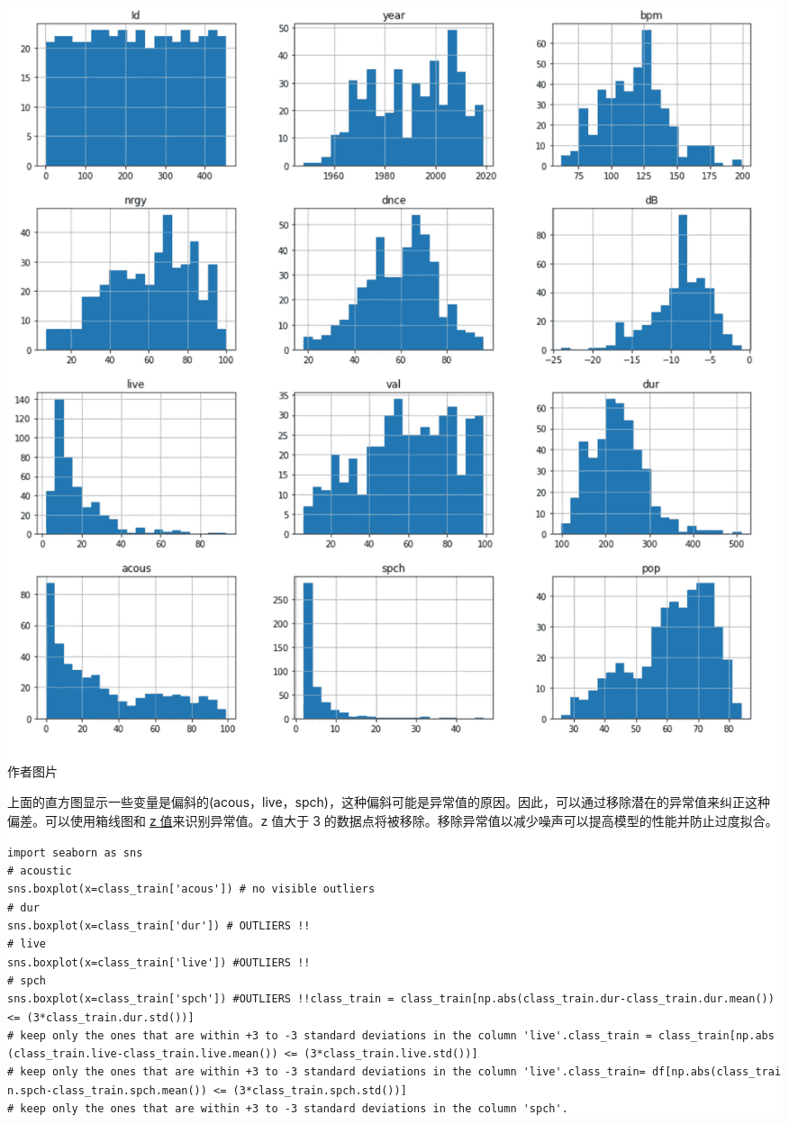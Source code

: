 ![](img/98de087b826406121f65d5a70c7b22a0.png)

作者图片

上面的直方图显示一些变量是偏斜的(acous，live，spch)，这种偏斜可能是异常值的原因。因此，可以通过移除潜在的异常值来纠正这种偏差。可以使用箱线图和 [z 值](https://www.geeksforgeeks.org/z-score-for-outlier-detection-python/)来识别异常值。z 值大于 3 的数据点将被移除。移除异常值以减少噪声可以提高模型的性能并防止过度拟合。

```
import seaborn as sns
# acoustic
sns.boxplot(x=class_train['acous']) # no visible outliers
# dur
sns.boxplot(x=class_train['dur']) # OUTLIERS !!
# live
sns.boxplot(x=class_train['live']) #OUTLIERS !!
# spch
sns.boxplot(x=class_train['spch']) #OUTLIERS !!class_train = class_train[np.abs(class_train.dur-class_train.dur.mean()) <= (3*class_train.dur.std())]
# keep only the ones that are within +3 to -3 standard deviations in the column 'live'.class_train = class_train[np.abs(class_train.live-class_train.live.mean()) <= (3*class_train.live.std())]
# keep only the ones that are within +3 to -3 standard deviations in the column 'live'.class_train= df[np.abs(class_train.spch-class_train.spch.mean()) <= (3*class_train.spch.std())]
# keep only the ones that are within +3 to -3 standard deviations in the column 'spch'.
```